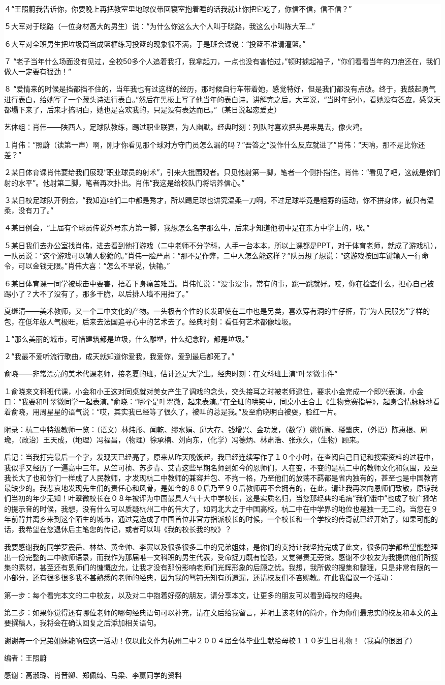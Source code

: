 ４“王照蔚我告诉你，你要晚上再把教室里地球仪带回寝室抱着睡的话我就让你把它吃了，你信不信，信不信？”

５大军对于晓路（一位身材高大的男生）说：“为什么你这么大个人叫于晓路，我这么小叫陈大军…”

６大军对全班男生把垃圾筒当成篮框练习投篮的现象很不满，于是班会课说：“投篮不准请灌篮。”

７ “老子当年什么场面没有见过，全校50多个人追着我打，我拿起刀，一点也没有害怕过，”顿时掳起袖子，“你们看看当年的刀疤还在，我们做人一定要有狠劲！”

８ “爱情来的时候是挡都挡不住的，当年我也有过这样的经历，那时候自行车带着她，感觉特好，但是我们都没有点破。终于，我鼓起勇气进行表白，给她写了一个藏头诗进行表白。”然后在黑板上写了他当年的表白诗。讲解完之后，大军说，“当时年纪小，看她没有答应，感觉天都塌下来了，后来才搞明白，她也是喜欢我的，只是没有表达而已。”（某日说起恋爱史）

艺体组：肖伟——陕西人，足球队教练，踢过职业联赛，为人幽默。经典时刻：列队时喜欢把头晃来晃去，像火鸡。

１肖伟：“照蔚（读第一声）啊，刚才你看见那个球对方守门员怎么漏的吗？”吾答之“没作什么反应就进了”肖伟：“天呐，那不是比你还差？”

２某日体育课肖伟要给我们展现“职业球员的射术”，引来大批围观者。只见他射第一脚，笔者一个侧扑挡住。肖伟：“看见了吧，这就是你们射的水平”。他射第二脚，笔者再次扑出。肖伟“我这是给校队门将培养信心。”

３某日校足球队开例会，“我知道咱们二中都是秀才，所以踢足球也讲究温柔一刀啊，不过足球毕竟是粗野的运动，你不拼身体，就只有温柔，没有刀了。”

４某日例会，“上届有个球员传说外号东方第一脚，我想怎么名字那么牛，后来才知道他初中是在东方中学上的，唉。”

５某日我们去办公室找肖伟，进去看到他打游戏（二中老师不分学科，人手一台本本，所以上课都是PPT，对于体育老师，就成了游戏机），一队员说：“这个游戏可以输入秘籍的。”肖伟一脸严肃：“那不是作弊，二中人怎么能这样？”队员想了想说：“这游戏按回车键输入一行命令，可以金钱无限。”肖伟大喜：“怎么不早说，快输。”

６某日体育课一同学被球击中要害，捂着下身痛苦难当。肖伟忙说：“没事没事，常有的事，跳一跳就好。哎，你在检查什么，担心自己被踢小了？大不了没有了，那多干脆，以后排人墙不用捂了。”

夏继清——美术教师，又一个二中文化的产物。一头极有个性的长发即使在二中也是另类，喜欢穿有洞的牛仔裤，背“为人民服务”字样的包，在低年级人气极旺，后来去法国追寻心中的艺术去了。经典时刻：看任何艺术都像垃圾。

１“那么美丽的城市，可惜建筑都是垃圾，什么雕塑，什么纪念碑，都是垃圾。”

２“我最不爱听流行歌曲，成天就知道你爱我，我爱你，爱到最后都死了。”

俞晓——非常漂亮的美术代课老师，接老夏的班，估计还是大学生。经典时刻：在文科班上演“叶翠微事件”

１俞晓来文科班代课，小金和小王这对同桌就对美女产生了调戏的念头，交头接耳之时被老师逮住，要求小金完成一个即兴表演，小金曰：“我要和叶翠微同学一起表演。”俞晓：“哪个是叶翠微，起来表演。”在全班的哄笑中，同桌小王合上《生物竞赛指导》，起身含情脉脉地看着俞晓，用周星星的语气说：“哎，其实我已经等了很久了，被叫的总是我。”及至俞晓明白被耍，脸红一片。

附录：杭二中特级教师一览：（语文）林炜彤、闻乾、缪水娟、邱大存、钱增兴、金功发，（数学）姚忻康、楼肇庆，（外语）陈惠根、周瑜，（政治）王天成，（地理）冯福昌，（物理）徐承楠、刘向东，（化学）冯德炳、林肃浩、张永久，（生物）顾来。

后记：当我打完最后一个字，发现天已经亮了，原来从昨天晚饭起，我已经连续写作了１０个小时，在查阅自己日记和搜索资料的过程中，我似乎又经历了一遍高中三年。从竺可桢、苏步青、艾青这些早期名师到如今的恩师们，人在变，不变的是杭二中的教师文化和氛围，及至我长大了也和你们一样成了人民教师，才发现杭二中教师的兼容并包、不拘一格，乃至他们的放荡不羁都是省内独有的，甚至也是中国教育最缺少的。我悲哀地发现先生们的责任心和风骨，是如今的８０后乃至９０后教师再不会拥有的，在此，请让我再次向恩师们致敬，原谅我们当初的年少无知！叶翠微校长在０８年被评为中国最具人气十大中学校长，这是实质名归，当您那经典的毛病“我们饿中”也成了校广播站的提示音的时候，我想，没有什么可以质疑杭州二中的伟大了，如同北大之于中国高校，杭二中在中学界的地位也是独一无二的。当您在９年前背井离乡来到这个陌生的城市，通过竞选成了中国首位非官方指派校长的时候，一个校长和一个学校的传奇就已经开始了，如果可能的话，我希望在您退休后主笔您的传记，或者可以叫《我的校长我的校》？

我要感谢我的同学罗震岳、林益、黄金帅、李寅以及很多很多二中的兄弟姐妹，是你们的支持让我坚持完成了此文，很多同学都希望能整理出一份完整的二中教师语录，而我作为那届唯一文科班的男生代表，受命捉刀既有惶恐，又觉得责无旁贷。感谢不少校友为我提供他们所搜集的素材，甚至还有恩师们的慷慨应允，让我才没有那份影响老师们光辉形象的后顾之忧。我想，我所做的搜集和整理，只是非常有限的一小部分，还有很多很多我不甚熟悉的老师的经典，因为我的驽钝无知有所遗漏，还请校友们不吝赐教。在此我倡议一个活动：

第一步：每个看完本文的二中校友，以及对二中抱着好感的朋友，请分享本文，让更多的朋友可以看到母校的经典。

第二步：如果你觉得还有哪位老师的哪句经典语句可以补充，请在文后给我留言，并附上该老师的简介，作为你们最忠实的校友和本文的主要撰稿人，我将会在确认回复之后添加相关语句。

谢谢每一个兄弟姐妹能响应这一活动！仅以此文作为杭州二中２００４届全体毕业生献给母校１１０岁生日礼物！（我真的很困了）

编者：王照蔚

感谢：高淑璐、肖晋卿、郑佩绮、马梁、李赢同学的资料
